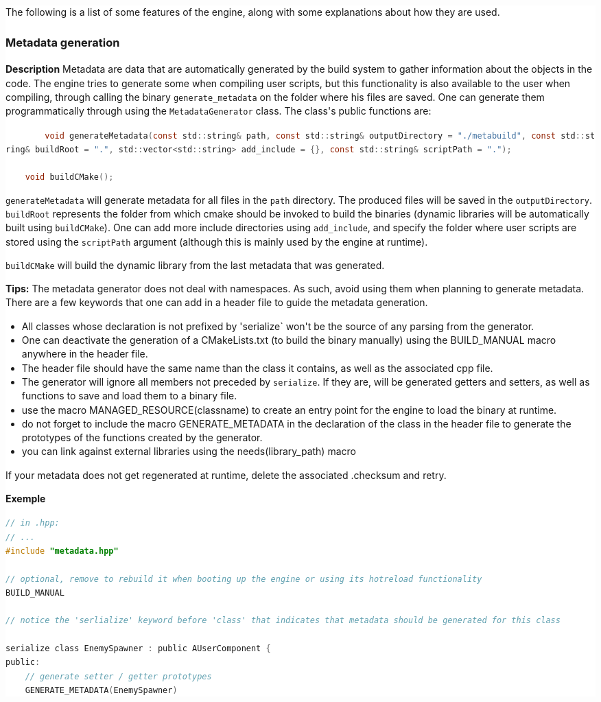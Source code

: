 The following is a list of some features of the engine, along with some explanations about how they are used.

### Metadata generation

**Description**
    Metadata are data that are automatically generated by the build system to gather information
    about the objects in the code. The engine tries to generate some when compiling user scripts, but
    this functionality is also available to the user when compiling, through calling the binary `generate_metadata` on the folder where his files are saved.
    One can generate them programmatically through using the `MetadataGenerator` class.
    The class's public functions are:

```C
        void generateMetadata(const std::string& path, const std::string& outputDirectory = "./metabuild", const std::string& buildRoot = ".", std::vector<std::string> add_include = {}, const std::string& scriptPath = ".");

    void buildCMake();
```

`generateMetadata` will generate metadata for all files in the `path` directory. The produced files will be saved in the `outputDirectory`. `buildRoot` represents the folder from which cmake should be invoked to build the binaries (dynamic libraries will be automatically built using `buildCMake`).
One can add more include directories using `add_include`, and specify the folder where user scripts are stored using the `scriptPath` argument (although this is mainly used by the engine at runtime).

`buildCMake` will build the dynamic library from the last metadata that was generated.

**Tips:**
    The metadata generator does not deal with namespaces. As such, avoid using them when planning to generate metadata.
    There are a few keywords that one can add in a header file to guide the metadata generation.


- All classes whose declaration is not prefixed by 'serialize` won't be the source of any parsing from the generator.
- One can deactivate the generation of a CMakeLists.txt (to build the binary manually) using the BUILD_MANUAL macro anywhere in the header file.
- The header file should have the same name than the class it contains, as well as the associated cpp file.
- The generator will ignore all members not preceded by `serialize`. If they are, will be generated getters and setters, as well as functions to save and load them to a binary file.
- use the macro MANAGED_RESOURCE(classname) to create an entry point for the engine to load the binary at runtime.
- do not forget to include the macro GENERATE_METADATA in the declaration of the class in the header file to generate the prototypes of the functions created by the generator.
- you can link against external libraries using the needs(library_path) macro

If your metadata does not get regenerated at runtime, delete the associated .checksum and retry.

**Exemple**

```C
// in .hpp:
// ...
#include "metadata.hpp"

// optional, remove to rebuild it when booting up the engine or using its hotreload functionality
BUILD_MANUAL

// notice the 'serlialize' keyword before 'class' that indicates that metadata should be generated for this class

serialize class EnemySpawner : public AUserComponent {
public:
    // generate setter / getter prototypes
    GENERATE_METADATA(EnemySpawner)
```